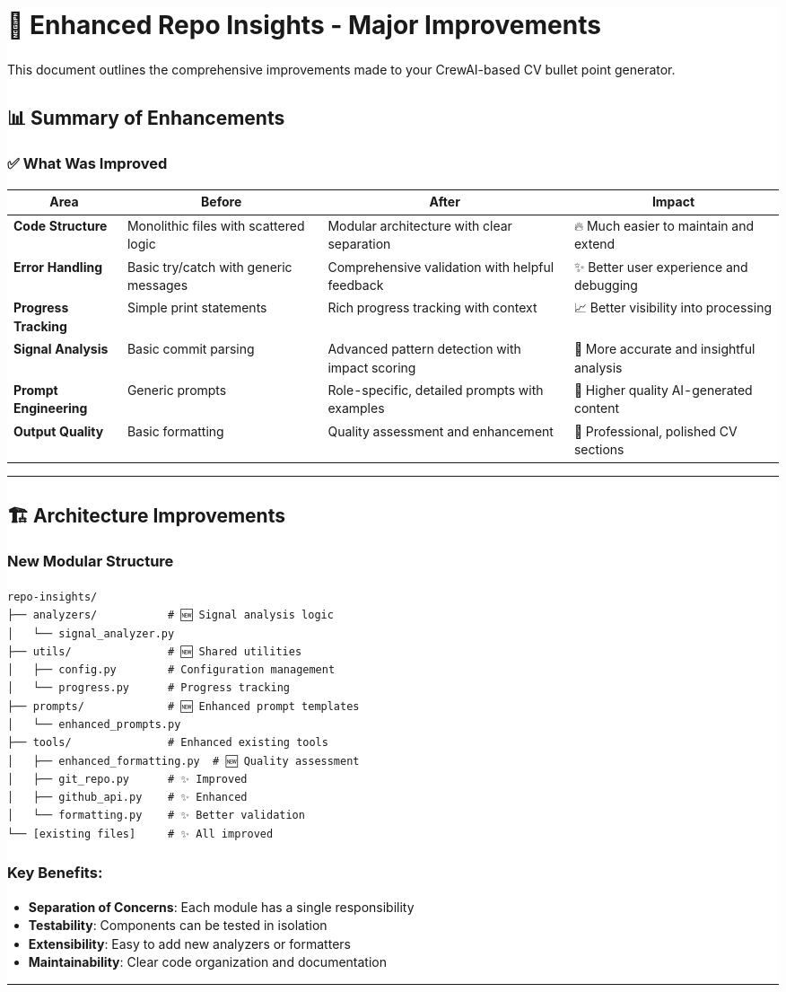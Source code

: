 # 🚀 Enhanced Repo Insights - Major Improvements

This document outlines the comprehensive improvements made to your CrewAI-based CV bullet point generator.

## 📊 Summary of Enhancements

### ✅ What Was Improved

| Area | Before | After | Impact |
|------|--------|-------|---------|
| **Code Structure** | Monolithic files with scattered logic | Modular architecture with clear separation | 🔥 Much easier to maintain and extend |
| **Error Handling** | Basic try/catch with generic messages | Comprehensive validation with helpful feedback | ✨ Better user experience and debugging |
| **Progress Tracking** | Simple print statements | Rich progress tracking with context | 📈 Better visibility into processing |
| **Signal Analysis** | Basic commit parsing | Advanced pattern detection with impact scoring | 🎯 More accurate and insightful analysis |
| **Prompt Engineering** | Generic prompts | Role-specific, detailed prompts with examples | 🧠 Higher quality AI-generated content |
| **Output Quality** | Basic formatting | Quality assessment and enhancement | 💎 Professional, polished CV sections |

---

## 🏗️ Architecture Improvements

### New Modular Structure
```
repo-insights/
├── analyzers/           # 🆕 Signal analysis logic
│   └── signal_analyzer.py
├── utils/               # 🆕 Shared utilities
│   ├── config.py        # Configuration management
│   └── progress.py      # Progress tracking
├── prompts/             # 🆕 Enhanced prompt templates
│   └── enhanced_prompts.py
├── tools/               # Enhanced existing tools
│   ├── enhanced_formatting.py  # 🆕 Quality assessment
│   ├── git_repo.py      # ✨ Improved
│   ├── github_api.py    # ✨ Enhanced
│   └── formatting.py    # ✨ Better validation
└── [existing files]     # ✨ All improved
```

### Key Benefits:
- **Separation of Concerns**: Each module has a single responsibility
- **Testability**: Components can be tested in isolation
- **Extensibility**: Easy to add new analyzers or formatters
- **Maintainability**: Clear code organization and documentation

---